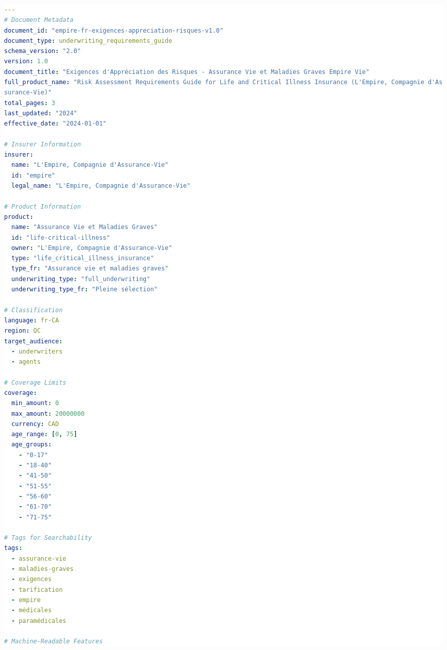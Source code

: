 ```yaml
---
# Document Metadata
document_id: "empire-fr-exigences-appreciation-risques-v1.0"
document_type: underwriting_requirements_guide
schema_version: "2.0"
version: 1.0
document_title: "Exigences d'Appréciation des Risques - Assurance Vie et Maladies Graves Empire Vie"
full_product_name: "Risk Assessment Requirements Guide for Life and Critical Illness Insurance (L'Empire, Compagnie d'Assurance-Vie)"
total_pages: 3
last_updated: "2024"
effective_date: "2024-01-01"

# Insurer Information
insurer:
  name: "L'Empire, Compagnie d'Assurance-Vie"
  id: "empire"
  legal_name: "L'Empire, Compagnie d'Assurance-Vie"

# Product Information
product:
  name: "Assurance Vie et Maladies Graves"
  id: "life-critical-illness"
  owner: "L'Empire, Compagnie d'Assurance-Vie"
  type: "life_critical_illness_insurance"
  type_fr: "Assurance vie et maladies graves"
  underwriting_type: "full_underwriting"
  underwriting_type_fr: "Pleine sélection"

# Classification
language: fr-CA
region: QC
target_audience: 
  - underwriters
  - agents

# Coverage Limits
coverage:
  min_amount: 0
  max_amount: 20000000
  currency: CAD
  age_range: [0, 75]
  age_groups:
    - "0-17"
    - "18-40"
    - "41-50"
    - "51-55"
    - "56-60"
    - "61-70"
    - "71-75"

# Tags for Searchability
tags:
  - assurance-vie
  - maladies-graves
  - exigences
  - tarification
  - empire
  - médicales
  - paramédicales

# Machine-Readable Features
```